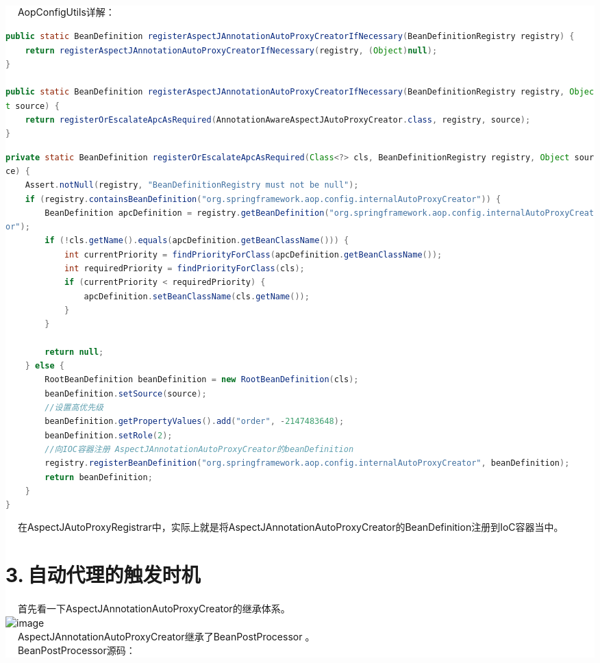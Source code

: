 &emsp; AopConfigUtils详解：  

```java
public static BeanDefinition registerAspectJAnnotationAutoProxyCreatorIfNecessary(BeanDefinitionRegistry registry) {
    return registerAspectJAnnotationAutoProxyCreatorIfNecessary(registry, (Object)null);
}

public static BeanDefinition registerAspectJAnnotationAutoProxyCreatorIfNecessary(BeanDefinitionRegistry registry, Object source) {
    return registerOrEscalateApcAsRequired(AnnotationAwareAspectJAutoProxyCreator.class, registry, source);
}
```

```java
private static BeanDefinition registerOrEscalateApcAsRequired(Class<?> cls, BeanDefinitionRegistry registry, Object source) {
    Assert.notNull(registry, "BeanDefinitionRegistry must not be null");
    if (registry.containsBeanDefinition("org.springframework.aop.config.internalAutoProxyCreator")) {
        BeanDefinition apcDefinition = registry.getBeanDefinition("org.springframework.aop.config.internalAutoProxyCreator");
        if (!cls.getName().equals(apcDefinition.getBeanClassName())) {
            int currentPriority = findPriorityForClass(apcDefinition.getBeanClassName());
            int requiredPriority = findPriorityForClass(cls);
            if (currentPriority < requiredPriority) {
                apcDefinition.setBeanClassName(cls.getName());
            }
        }

        return null;
    } else {
        RootBeanDefinition beanDefinition = new RootBeanDefinition(cls);
        beanDefinition.setSource(source);
        //设置高优先级
        beanDefinition.getPropertyValues().add("order", -2147483648);
        beanDefinition.setRole(2);
        //向IOC容器注册 AspectJAnnotationAutoProxyCreator的beanDefinition
        registry.registerBeanDefinition("org.springframework.aop.config.internalAutoProxyCreator", beanDefinition);
        return beanDefinition;
    }
}
```
&emsp; 在AspectJAutoProxyRegistrar中，实际上就是将AspectJAnnotationAutoProxyCreator的BeanDefinition注册到IoC容器当中。  

# 3. 自动代理的触发时机  
&emsp; 首先看一下AspectJAnnotationAutoProxyCreator的继承体系。  
![image](https://gitee.com/wt1814/pic-host/raw/master/images/SSM/AOP/AOP-5.png)  
&emsp; AspectJAnnotationAutoProxyCreator继承了BeanPostProcessor 。  
&emsp; BeanPostProcessor源码：  
